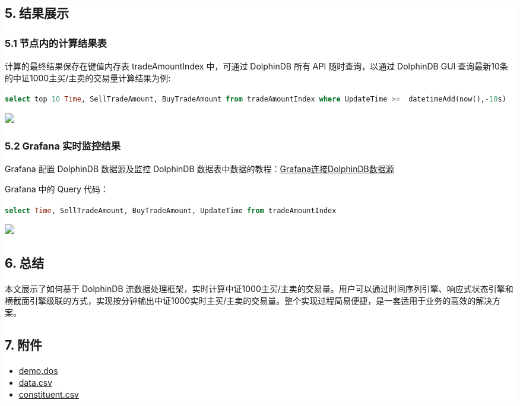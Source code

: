 ## 5. 结果展示

### 5.1 节点内的计算结果表
计算的最终结果保存在键值内存表 tradeAmountIndex 中，可通过 DolphinDB 所有 API 随时查询，以通过 DolphinDB GUI 查询最新10条的中证1000主买/主卖的交易量计算结果为例:

```SQL
select top 10 Time, SellTradeAmount, BuyTradeAmount from tradeAmountIndex where UpdateTime >=  datetimeAdd(now(),-10s)
```

![](images/csi_1000/CSI_1000_2.png)

### 5.2 Grafana 实时监控结果

Grafana 配置 DolphinDB 数据源及监控 DolphinDB 数据表中数据的教程：[Grafana连接DolphinDB数据源](https://gitee.com/dolphindb/grafana-datasource)

Grafana 中的 Query 代码：

```SQL
select Time, SellTradeAmount, BuyTradeAmount, UpdateTime from tradeAmountIndex
```

![](images/csi_1000/CSI_1000_3.png)

## 6. 总结

本文展示了如何基于 DolphinDB 流数据处理框架，实时计算中证1000主买/主卖的交易量。用户可以通过时间序列引擎、响应式状态引擎和横截面引擎级联的方式，实现按分钟输出中证1000实时主买/主卖的交易量。整个实现过程简易便捷，是一套适用于业务的高效的解决方案。

## 7. 附件
- [demo.dos](script/csi_1000.dos)
- [data.csv](https://www.dolphindb.cn/downloads/docs/CSI_1000.zip)
- [constituent.csv](https://www.dolphindb.cn/downloads/docs/CSI_1000.zip)

